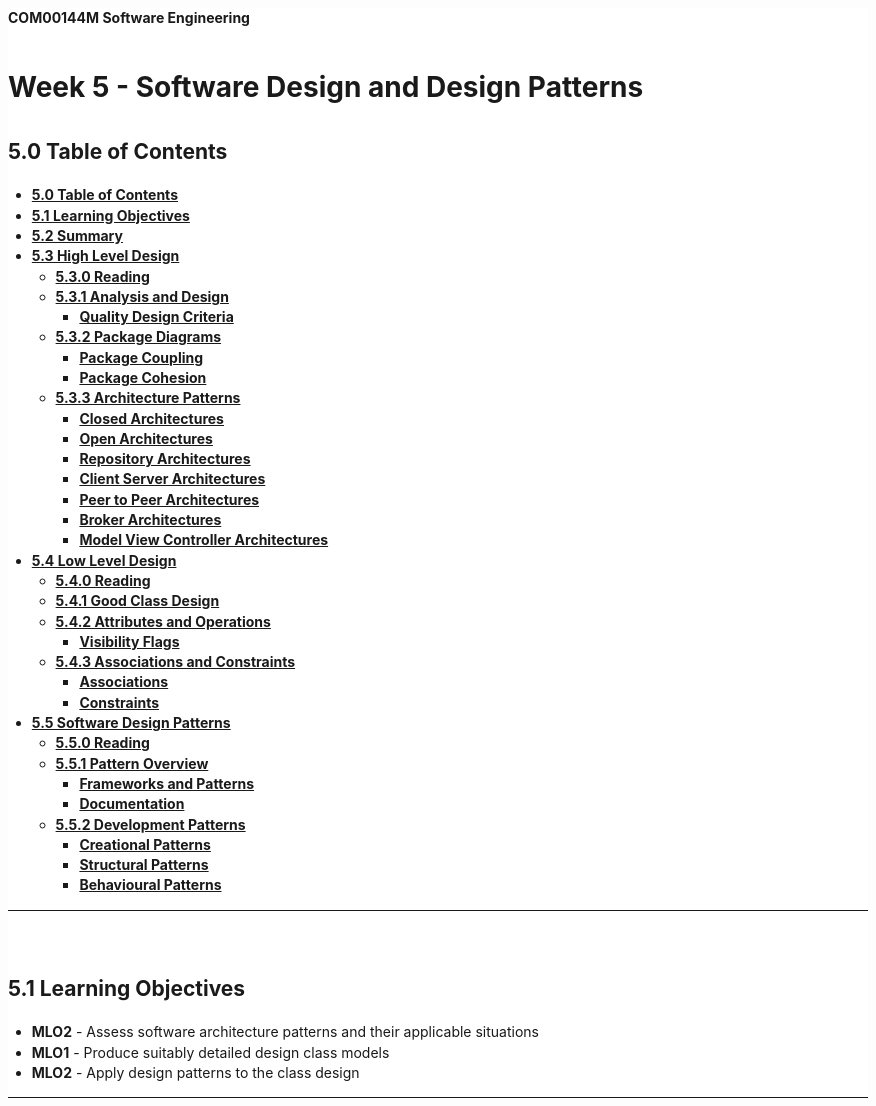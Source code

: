 #### COM00144M Software Engineering
# **Week 5 - Software Design and Design Patterns**

## **5.0 Table of Contents**

- [**5.0 Table of Contents**](#50-table-of-contents)
- [**5.1 Learning Objectives**](#51-learning-objectives)
- [**5.2 Summary**](#52-summary)
- [**5.3 High Level Design**](#53-high-level-design)
  * [**5.3.0 Reading**](#530-reading)
  * [**5.3.1 Analysis and Design**](#531-analysis-and-design)
    + [**Quality Design Criteria**](#quality-design-criteria)
  * [**5.3.2 Package Diagrams**](#532-package-diagrams)
    + [**Package Coupling**](#package-coupling)
    + [**Package Cohesion**](#package-cohesion)
  * [**5.3.3 Architecture Patterns**](#533-architecture-patterns)
    + [**Closed Architectures**](#closed-architectures)
    + [**Open Architectures**](#open-architectures)
    + [**Repository Architectures**](#repository-architectures)
    + [**Client Server Architectures**](#client-server-architectures)
    + [**Peer to Peer Architectures**](#peer-to-peer-architectures)
    + [**Broker Architectures**](#broker-architectures)
    + [**Model View Controller Architectures**](#model-view-controller-architectures)
- [**5.4 Low Level Design**](#54-low-level-design)
  * [**5.4.0 Reading**](#540-reading)
  * [**5.4.1 Good Class Design**](#541-good-class-design)
  * [**5.4.2 Attributes and Operations**](#542-attributes-and-operations)
    + [**Visibility Flags**](#visibility-flags)
  * [**5.4.3 Associations and Constraints**](#543-associations-and-constraints)
    + [**Associations**](#associations)
    + [**Constraints**](#constraints)
- [**5.5 Software Design Patterns**](#55-software-design-patterns)
  * [**5.5.0 Reading**](#550-reading)
  * [**5.5.1 Pattern Overview**](#551-pattern-overview)
    + [**Frameworks and Patterns**](#frameworks-and-patterns)
    + [**Documentation**](#documentation)
  * [**5.5.2 Development Patterns**](#552-development-patterns)
    + [**Creational Patterns**](#creational-patterns)
    + [**Structural Patterns**](#structural-patterns)
    + [**Behavioural Patterns**](#behavioural-patterns)

---
&emsp;
## **5.1 Learning Objectives**

* **MLO2** - Assess software architecture patterns and their applicable situations
* **MLO1** - Produce suitably detailed design class models
* **MLO2** - Apply design patterns to the class design

---